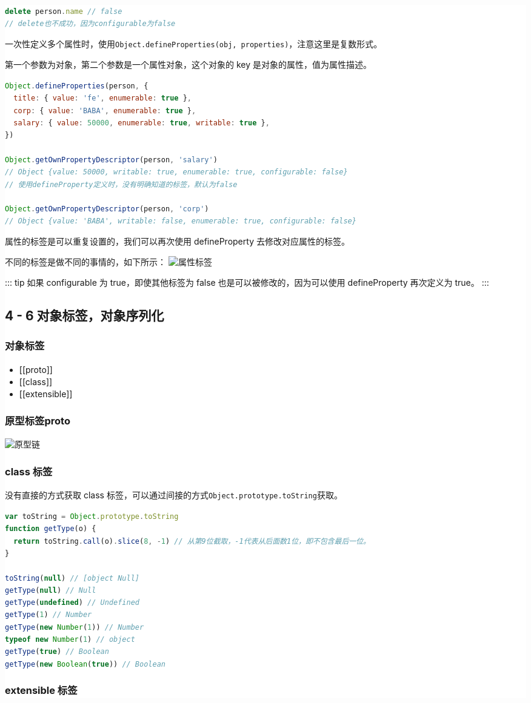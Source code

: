 ```js
delete person.name // false
// delete也不成功，因为configurable为false
```

一次性定义多个属性时，使用`Object.defineProperties(obj, properties)`，注意这里是复数形式。

第一个参数为对象，第二个参数是一个属性对象，这个对象的 key 是对象的属性，值为属性描述。

```js
Object.defineProperties(person, {
  title: { value: 'fe', enumerable: true },
  corp: { value: 'BABA', enumerable: true },
  salary: { value: 50000, enumerable: true, writable: true },
})

Object.getOwnPropertyDescriptor(person, 'salary')
// Object {value: 50000, writable: true, enumerable: true, configurable: false}
// 使用defineProperty定义时，没有明确知道的标签，默认为false

Object.getOwnPropertyDescriptor(person, 'corp')
// Object {value: 'BABA', writable: false, enumerable: true, configurable: false}
```

属性的标签是可以重复设置的，我们可以再次使用 defineProperty 去修改对应属性的标签。

不同的标签是做不同的事情的，如下所示：
![属性标签](./images/4-5-properties.png)

::: tip
如果 configurable 为 true，即使其他标签为 false 也是可以被修改的，因为可以使用 defineProperty 再次定义为 true。
:::

## 4 - 6 对象标签，对象序列化

### 对象标签

* \[\[proto]]
* \[\[class]]
* \[\[extensible]]

### 原型标签**proto**

![原型链](./images/4-6-proto.png)

### class 标签

没有直接的方式获取 class 标签，可以通过间接的方式`Object.prototype.toString`获取。

```js
var toString = Object.prototype.toString
function getType(o) {
  return toString.call(o).slice(8, -1) // 从第9位截取，-1代表从后面数1位，即不包含最后一位。
}

toString(null) // [object Null]
getType(null) // Null
getType(undefined) // Undefined
getType(1) // Number
getType(new Number(1)) // Number
typeof new Number(1) // object
getType(true) // Boolean
getType(new Boolean(true)) // Boolean
```

### extensible 标签
